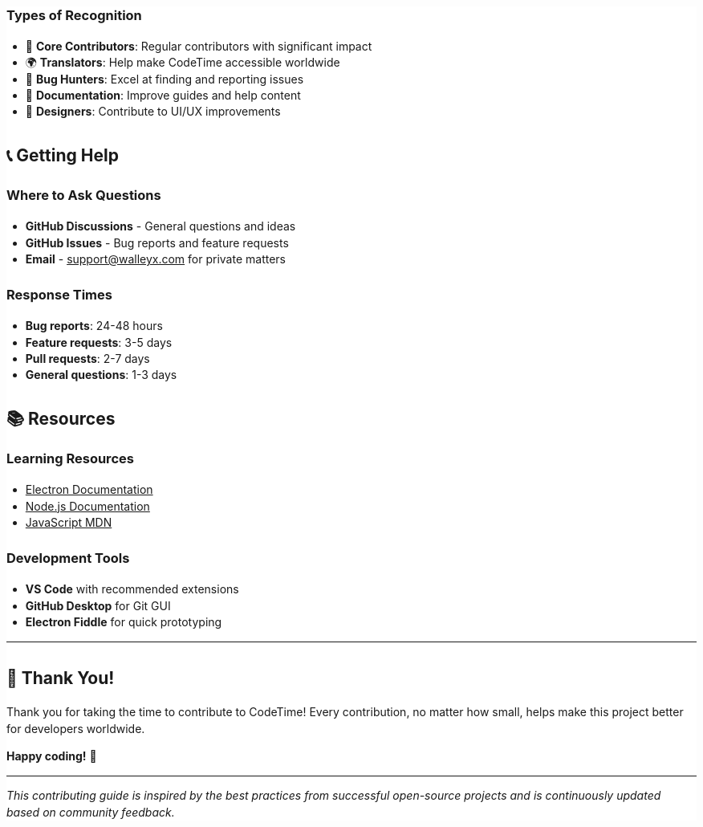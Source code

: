 ### Types of Recognition

- 🥇 **Core Contributors**: Regular contributors with significant impact
- 🌍 **Translators**: Help make CodeTime accessible worldwide
- 🐛 **Bug Hunters**: Excel at finding and reporting issues
- 📝 **Documentation**: Improve guides and help content
- 🎨 **Designers**: Contribute to UI/UX improvements

## 📞 Getting Help

### Where to Ask Questions

- **GitHub Discussions** - General questions and ideas
- **GitHub Issues** - Bug reports and feature requests
- **Email** - support@walleyx.com for private matters

### Response Times

- **Bug reports**: 24-48 hours
- **Feature requests**: 3-5 days
- **Pull requests**: 2-7 days
- **General questions**: 1-3 days

## 📚 Resources

### Learning Resources

- [Electron Documentation](https://electronjs.org/docs)
- [Node.js Documentation](https://nodejs.org/docs)
- [JavaScript MDN](https://developer.mozilla.org/en-US/docs/Web/JavaScript)

### Development Tools

- **VS Code** with recommended extensions
- **GitHub Desktop** for Git GUI
- **Electron Fiddle** for quick prototyping

---

## 🎉 Thank You!

Thank you for taking the time to contribute to CodeTime! Every contribution, no matter how small, helps make this project better for developers worldwide.

**Happy coding!** 🚀

---

*This contributing guide is inspired by the best practices from successful open-source projects and is continuously updated based on community feedback.* 